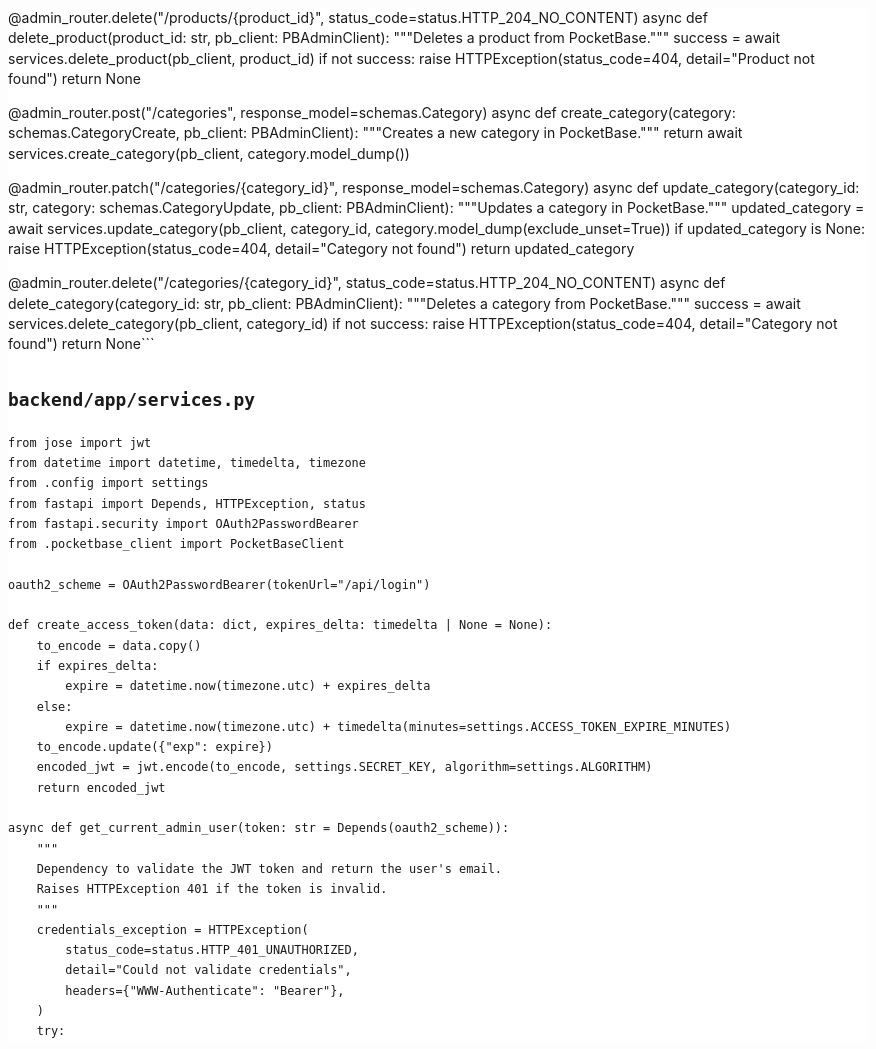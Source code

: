 @admin_router.delete("/products/{product_id}", status_code=status.HTTP_204_NO_CONTENT)
async def delete_product(product_id: str, pb_client: PBAdminClient):
    """Deletes a product from PocketBase."""
    success = await services.delete_product(pb_client, product_id)
    if not success:
        raise HTTPException(status_code=404, detail="Product not found")
    return None

@admin_router.post("/categories", response_model=schemas.Category)
async def create_category(category: schemas.CategoryCreate, pb_client: PBAdminClient):
    """Creates a new category in PocketBase."""
    return await services.create_category(pb_client, category.model_dump())

@admin_router.patch("/categories/{category_id}", response_model=schemas.Category)
async def update_category(category_id: str, category: schemas.CategoryUpdate, pb_client: PBAdminClient):
    """Updates a category in PocketBase."""
    updated_category = await services.update_category(pb_client, category_id, category.model_dump(exclude_unset=True))
    if updated_category is None:
        raise HTTPException(status_code=404, detail="Category not found")
    return updated_category

@admin_router.delete("/categories/{category_id}", status_code=status.HTTP_204_NO_CONTENT)
async def delete_category(category_id: str, pb_client: PBAdminClient):
    """Deletes a category from PocketBase."""
    success = await services.delete_category(pb_client, category_id)
    if not success:
        raise HTTPException(status_code=404, detail="Category not found")
    return None```

## `backend/app/services.py`

```
from jose import jwt
from datetime import datetime, timedelta, timezone
from .config import settings
from fastapi import Depends, HTTPException, status
from fastapi.security import OAuth2PasswordBearer
from .pocketbase_client import PocketBaseClient

oauth2_scheme = OAuth2PasswordBearer(tokenUrl="/api/login")

def create_access_token(data: dict, expires_delta: timedelta | None = None):
    to_encode = data.copy()
    if expires_delta:
        expire = datetime.now(timezone.utc) + expires_delta
    else:
        expire = datetime.now(timezone.utc) + timedelta(minutes=settings.ACCESS_TOKEN_EXPIRE_MINUTES)
    to_encode.update({"exp": expire})
    encoded_jwt = jwt.encode(to_encode, settings.SECRET_KEY, algorithm=settings.ALGORITHM)
    return encoded_jwt

async def get_current_admin_user(token: str = Depends(oauth2_scheme)):
    """
    Dependency to validate the JWT token and return the user's email.
    Raises HTTPException 401 if the token is invalid.
    """
    credentials_exception = HTTPException(
        status_code=status.HTTP_401_UNAUTHORIZED,
        detail="Could not validate credentials",
        headers={"WWW-Authenticate": "Bearer"},
    )
    try:
```